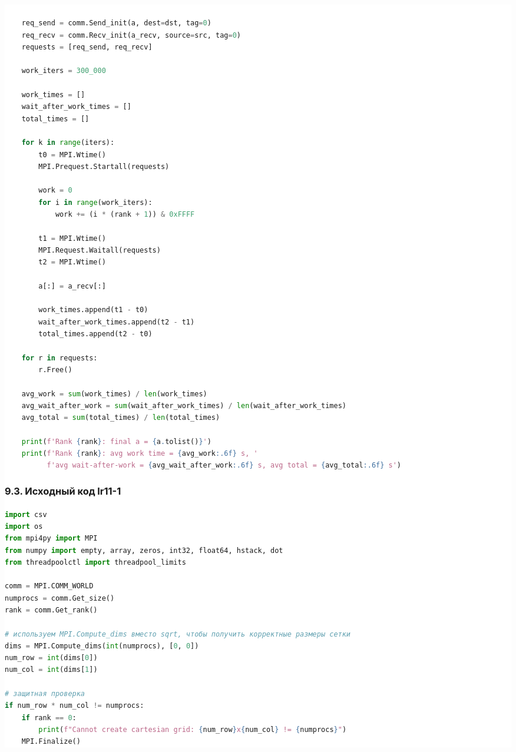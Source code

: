 ```python

    req_send = comm.Send_init(a, dest=dst, tag=0)
    req_recv = comm.Recv_init(a_recv, source=src, tag=0)
    requests = [req_send, req_recv]

    work_iters = 300_000

    work_times = []
    wait_after_work_times = []
    total_times = []

    for k in range(iters):
        t0 = MPI.Wtime()
        MPI.Prequest.Startall(requests)

        work = 0
        for i in range(work_iters):
            work += (i * (rank + 1)) & 0xFFFF

        t1 = MPI.Wtime()
        MPI.Request.Waitall(requests)
        t2 = MPI.Wtime()

        a[:] = a_recv[:]

        work_times.append(t1 - t0)
        wait_after_work_times.append(t2 - t1)
        total_times.append(t2 - t0)

    for r in requests:
        r.Free()

    avg_work = sum(work_times) / len(work_times)
    avg_wait_after_work = sum(wait_after_work_times) / len(wait_after_work_times)
    avg_total = sum(total_times) / len(total_times)

    print(f'Rank {rank}: final a = {a.tolist()}')
    print(f'Rank {rank}: avg work time = {avg_work:.6f} s, '
          f'avg wait-after-work = {avg_wait_after_work:.6f} s, avg total = {avg_total:.6f} s')
```

### 9.3. Исходный код lr11-1
```python
import csv
import os
from mpi4py import MPI
from numpy import empty, array, zeros, int32, float64, hstack, dot
from threadpoolctl import threadpool_limits

comm = MPI.COMM_WORLD
numprocs = comm.Get_size()
rank = comm.Get_rank()

# используем MPI.Compute_dims вместо sqrt, чтобы получить корректные размеры сетки
dims = MPI.Compute_dims(int(numprocs), [0, 0])
num_row = int(dims[0])
num_col = int(dims[1])

# защитная проверка
if num_row * num_col != numprocs:
    if rank == 0:
        print(f"Cannot create cartesian grid: {num_row}x{num_col} != {numprocs}")
    MPI.Finalize()
```